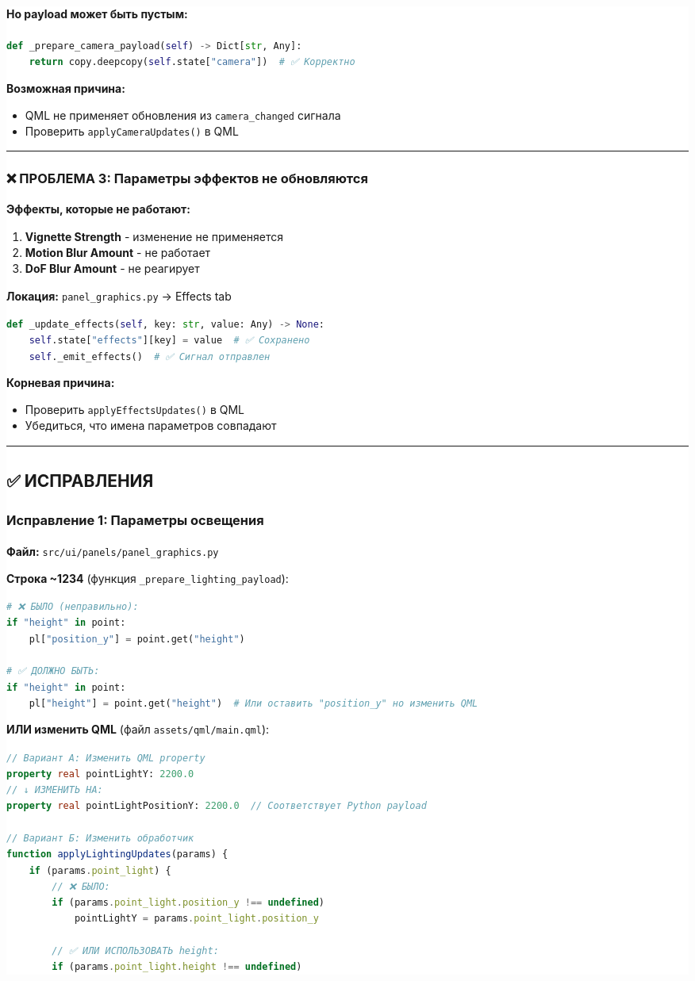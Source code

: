 #### Но payload может быть пустым:
```python
def _prepare_camera_payload(self) -> Dict[str, Any]:
    return copy.deepcopy(self.state["camera"])  # ✅ Корректно
```

**Возможная причина:**
- QML не применяет обновления из `camera_changed` сигнала
- Проверить `applyCameraUpdates()` в QML

---

### ❌ ПРОБЛЕМА 3: Параметры эффектов не обновляются

**Эффекты, которые не работают:**
1. **Vignette Strength** - изменение не применяется
2. **Motion Blur Amount** - не работает
3. **DoF Blur Amount** - не реагирует

**Локация:** `panel_graphics.py` → Effects tab

```python
def _update_effects(self, key: str, value: Any) -> None:
    self.state["effects"][key] = value  # ✅ Сохранено
    self._emit_effects()  # ✅ Сигнал отправлен
```

**Корневая причина:**
- Проверить `applyEffectsUpdates()` в QML
- Убедиться, что имена параметров совпадают

---

## ✅ ИСПРАВЛЕНИЯ

### Исправление 1: Параметры освещения

**Файл:** `src/ui/panels/panel_graphics.py`

**Строка ~1234** (функция `_prepare_lighting_payload`):

```python
# ❌ БЫЛО (неправильно):
if "height" in point:
    pl["position_y"] = point.get("height")

# ✅ ДОЛЖНО БЫТЬ:
if "height" in point:
    pl["height"] = point.get("height")  # Или оставить "position_y" но изменить QML
```

**ИЛИ изменить QML** (файл `assets/qml/main.qml`):

```qml
// Вариант А: Изменить QML property
property real pointLightY: 2200.0
// ↓ ИЗМЕНИТЬ НА:
property real pointLightPositionY: 2200.0  // Соответствует Python payload

// Вариант Б: Изменить обработчик
function applyLightingUpdates(params) {
    if (params.point_light) {
        // ❌ БЫЛО:
        if (params.point_light.position_y !== undefined) 
            pointLightY = params.point_light.position_y
        
        // ✅ ИЛИ ИСПОЛЬЗОВАТЬ height:
        if (params.point_light.height !== undefined) 
```